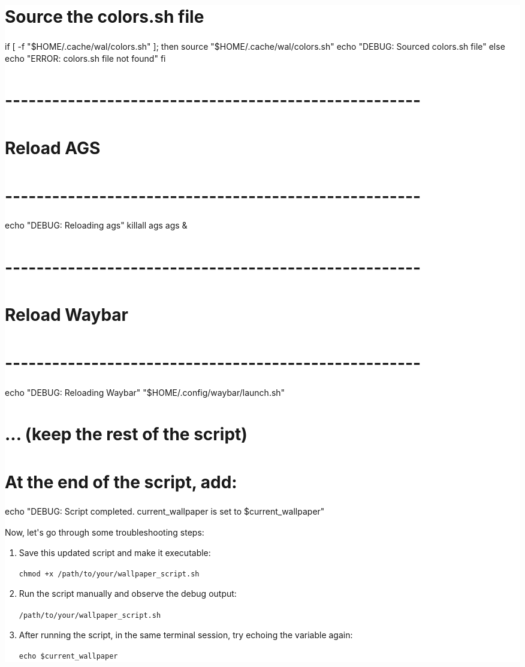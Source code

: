 # Source the colors.sh file
if [ -f "$HOME/.cache/wal/colors.sh" ]; then
    source "$HOME/.cache/wal/colors.sh"
    echo "DEBUG: Sourced colors.sh file"
else
    echo "ERROR: colors.sh file not found"
fi

# -----------------------------------------------------
# Reload AGS
# -----------------------------------------------------

echo "DEBUG: Reloading ags"
killall ags
ags &

# -----------------------------------------------------
# Reload Waybar
# -----------------------------------------------------

echo "DEBUG: Reloading Waybar"
"$HOME/.config/waybar/launch.sh"

# ... (keep the rest of the script)

# At the end of the script, add:
echo "DEBUG: Script completed. current_wallpaper is set to $current_wallpaper"
</antArtifact>

Now, let's go through some troubleshooting steps:

1. Save this updated script and make it executable:
   ```
   chmod +x /path/to/your/wallpaper_script.sh
   ```

2. Run the script manually and observe the debug output:
   ```
   /path/to/your/wallpaper_script.sh
   ```

3. After running the script, in the same terminal session, try echoing the variable again:
   ```
   echo $current_wallpaper
   ```
